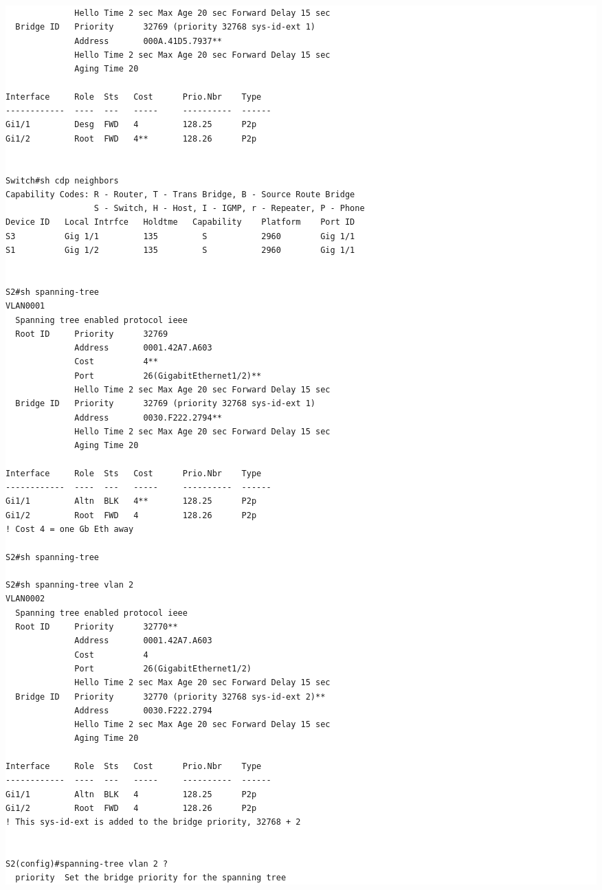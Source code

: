```IOS
              Hello Time 2 sec Max Age 20 sec Forward Delay 15 sec
  Bridge ID   Priority      32769 (priority 32768 sys-id-ext 1)
              Address       000A.41D5.7937**
              Hello Time 2 sec Max Age 20 sec Forward Delay 15 sec
              Aging Time 20

Interface     Role  Sts   Cost      Prio.Nbr    Type
------------  ----  ---   -----     ----------  ------
Gi1/1         Desg  FWD   4         128.25      P2p
Gi1/2         Root  FWD   4**       128.26      P2p


Switch#sh cdp neighbors
Capability Codes: R - Router, T - Trans Bridge, B - Source Route Bridge
                  S - Switch, H - Host, I - IGMP, r - Repeater, P - Phone
Device ID   Local Intrfce   Holdtme   Capability    Platform    Port ID
S3          Gig 1/1         135         S           2960        Gig 1/1
S1          Gig 1/2         135         S           2960        Gig 1/1


S2#sh spanning-tree
VLAN0001
  Spanning tree enabled protocol ieee
  Root ID     Priority      32769
              Address       0001.42A7.A603
              Cost          4**
              Port          26(GigabitEthernet1/2)**
              Hello Time 2 sec Max Age 20 sec Forward Delay 15 sec
  Bridge ID   Priority      32769 (priority 32768 sys-id-ext 1)
              Address       0030.F222.2794**
              Hello Time 2 sec Max Age 20 sec Forward Delay 15 sec
              Aging Time 20

Interface     Role  Sts   Cost      Prio.Nbr    Type
------------  ----  ---   -----     ----------  ------
Gi1/1         Altn  BLK   4**       128.25      P2p
Gi1/2         Root  FWD   4         128.26      P2p
! Cost 4 = one Gb Eth away

S2#sh spanning-tree

S2#sh spanning-tree vlan 2
VLAN0002
  Spanning tree enabled protocol ieee
  Root ID     Priority      32770**
              Address       0001.42A7.A603
              Cost          4
              Port          26(GigabitEthernet1/2)
              Hello Time 2 sec Max Age 20 sec Forward Delay 15 sec
  Bridge ID   Priority      32770 (priority 32768 sys-id-ext 2)**
              Address       0030.F222.2794
              Hello Time 2 sec Max Age 20 sec Forward Delay 15 sec
              Aging Time 20

Interface     Role  Sts   Cost      Prio.Nbr    Type
------------  ----  ---   -----     ----------  ------
Gi1/1         Altn  BLK   4         128.25      P2p
Gi1/2         Root  FWD   4         128.26      P2p
! This sys-id-ext is added to the bridge priority, 32768 + 2


S2(config)#spanning-tree vlan 2 ?
  priority  Set the bridge priority for the spanning tree
```